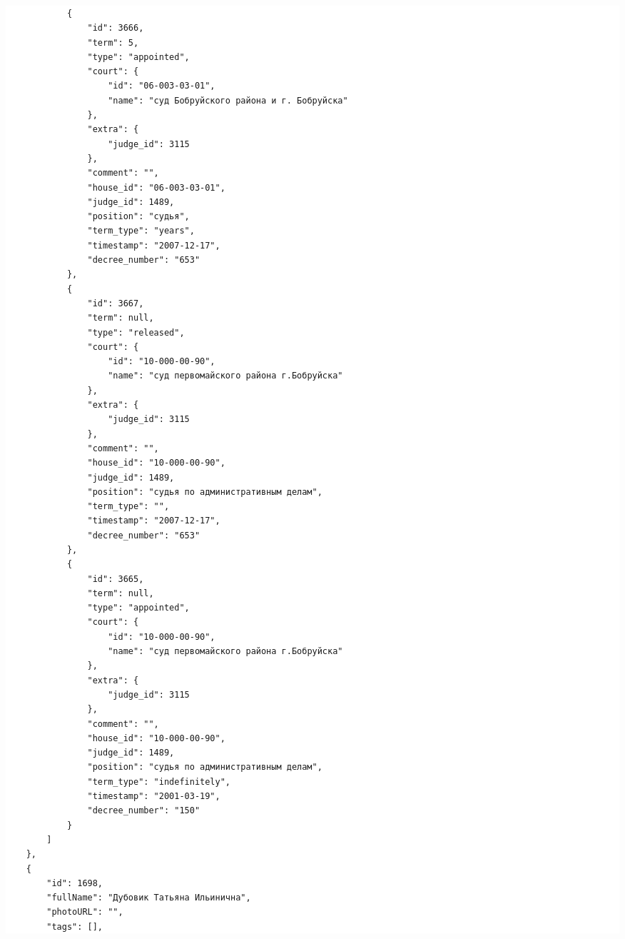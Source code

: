                {
                    "id": 3666,
                    "term": 5,
                    "type": "appointed",
                    "court": {
                        "id": "06-003-03-01",
                        "name": "суд Бобруйского района и г. Бобруйска"
                    },
                    "extra": {
                        "judge_id": 3115
                    },
                    "comment": "",
                    "house_id": "06-003-03-01",
                    "judge_id": 1489,
                    "position": "судья",
                    "term_type": "years",
                    "timestamp": "2007-12-17",
                    "decree_number": "653"
                },
                {
                    "id": 3667,
                    "term": null,
                    "type": "released",
                    "court": {
                        "id": "10-000-00-90",
                        "name": "суд первомайского района г.Бобруйска"
                    },
                    "extra": {
                        "judge_id": 3115
                    },
                    "comment": "",
                    "house_id": "10-000-00-90",
                    "judge_id": 1489,
                    "position": "судья по административным делам",
                    "term_type": "",
                    "timestamp": "2007-12-17",
                    "decree_number": "653"
                },
                {
                    "id": 3665,
                    "term": null,
                    "type": "appointed",
                    "court": {
                        "id": "10-000-00-90",
                        "name": "суд первомайского района г.Бобруйска"
                    },
                    "extra": {
                        "judge_id": 3115
                    },
                    "comment": "",
                    "house_id": "10-000-00-90",
                    "judge_id": 1489,
                    "position": "судья по административным делам",
                    "term_type": "indefinitely",
                    "timestamp": "2001-03-19",
                    "decree_number": "150"
                }
            ]
        },
        {
            "id": 1698,
            "fullName": "Дубовик Татьяна Ильинична",
            "photoURL": "",
            "tags": [],